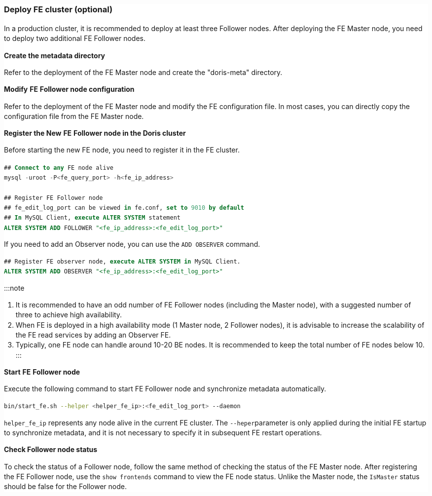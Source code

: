 ### Deploy FE cluster (optional)

In a production cluster, it is recommended to deploy at least three Follower nodes. After deploying the FE Master node, you need to deploy two additional FE Follower nodes.

**Create the metadata directory**

Refer to the deployment of the FE Master node and create the "doris-meta" directory.

**Modify** **FE** **Follower node configuration**

Refer to the deployment of the FE Master node and modify the FE configuration file. In most cases, you can directly copy the configuration file from the FE Master node.

**Register the New** **FE** **Follower node in the Doris cluster**

Before starting the new FE node, you need to register it in the FE cluster.

```SQL
## Connect to any FE node alive
mysql -uroot -P<fe_query_port> -h<fe_ip_address>

## Register FE Follower node
## fe_edit_log_port can be viewed in fe.conf, set to 9010 by default
## In MySQL Client, execute ALTER SYSTEM statement
ALTER SYSTEM ADD FOLLOWER "<fe_ip_address>:<fe_edit_log_port>"
```

If you need to add an Observer node, you can use the `ADD OBSERVER` command.

```SQL
## Register FE observer node, execute ALTER SYSTEM in MySQL Client.
ALTER SYSTEM ADD OBSERVER "<fe_ip_address>:<fe_edit_log_port>"
```

:::note
1. It is recommended to have an odd number of FE Follower nodes (including the Master node), with a suggested number of three to achieve high availability.
2. When FE is deployed in a high availability mode (1 Master node, 2 Follower nodes), it is advisable to increase the scalability of the FE read services by adding an Observer FE.
3. Typically, one FE node can handle around 10-20 BE nodes. It is recommended to keep the total number of FE nodes below 10.
:::

**Start** **FE** **Follower node**

Execute the following command to start FE Follower node and synchronize metadata automatically.

```Bash
bin/start_fe.sh --helper <helper_fe_ip>:<fe_edit_log_port> --daemon
```

`helper_fe_ip` represents any node alive in the current FE cluster. The `--heper`parameter is only applied during the initial FE startup to synchronize metadata, and it is not necessary to specify it in subsequent FE restart operations.

**Check Follower node status**

To check the status of a Follower node, follow the same method of checking the status of the FE Master node. After registering the FE Follower node, use the `show frontends` command to view the FE node status. Unlike the Master node, the `IsMaster` status should be false for the Follower node.
